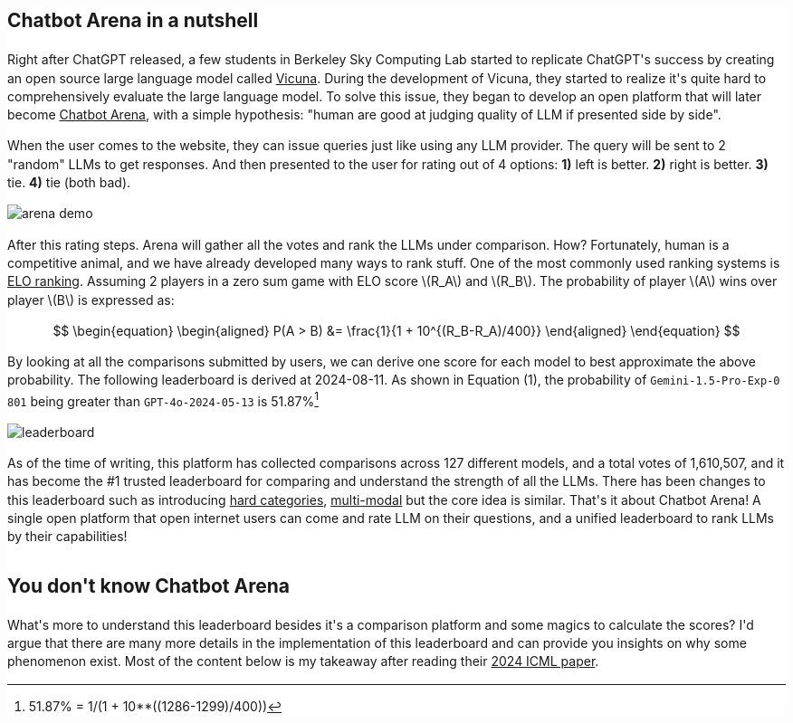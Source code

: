 ## Chatbot Arena in a nutshell

Right after ChatGPT released, a few students in Berkeley Sky Computing Lab started to replicate ChatGPT's success by creating an open source large language model called [Vicuna](https://lmsys.org/blog/2023-03-30-vicuna/). During the development of Vicuna, they started to realize it's quite hard to comprehensively evaluate the large language model. To solve this issue, they began to develop an open platform that will later become [Chatbot Arena](https://chat.lmsys.org/), with a simple hypothesis: "human are good at judging quality of LLM if presented side by side".

When the user comes to the website, they can issue queries just like using any LLM provider. The query will be sent to 2 "random" LLMs to get responses. And then presented to the user for rating out of 4 options: **1)** left is better. **2)** right is better.  **3)** tie.  **4)** tie (both bad).

![arena demo](/lmsys/arena_demo.png)

<p>
After this rating steps. Arena will gather all the votes and rank the LLMs under comparison. How? Fortunately, human is a competitive animal, and we have already developed many ways to rank stuff. One of the most commonly used ranking systems is <a href="https://en.wikipedia.org/wiki/Elo_rating_system">ELO ranking</a>. Assuming 2 players in a zero sum game with ELO score <span>\(R_A\)</span> and <span>\(R_B\)</span>. The probability of player <span>\(A\)</span> wins over player <span>\(B\)</span> is expressed as: 
</p>

$$
\begin{equation}
\begin{aligned}
P(A > B) &= \frac{1}{1 + 10^{(R_B-R_A)/400}}
\end{aligned}
\end{equation}
$$

By looking at all the comparisons submitted by users, we can derive one score for each model to best approximate the above probability. The following leaderboard is derived at 2024-08-11. As shown in Equation (1), the probability of `Gemini-1.5-Pro-Exp-0801` being greater than `GPT-4o-2024-05-13` is 51.87%[^1]

![leaderboard](/lmsys/leaderboard.jpeg)

As of the time of writing, this platform has collected comparisons across 127 different models, and a total votes of 1,610,507, and it has become the #1 trusted leaderboard for comparing and understand the strength of all the LLMs. There has been changes to this leaderboard such as introducing [hard categories](https://lmsys.org/blog/2024-05-17-category-hard/), [multi-modal](https://lmsys.org/blog/2024-06-27-multimodal/) but the core idea is similar. That's it about Chatbot Arena! A single open platform that open internet users can come and rate LLM on their questions, and a unified leaderboard to rank LLMs by their capabilities!

## You don't know Chatbot Arena

What's more to understand this leaderboard besides it's a comparison platform and some magics to calculate the scores? I'd argue that there are many more details in the implementation of this leaderboard and can provide you insights on why some phenomenon exist. Most of the content below is my takeaway after reading their [2024 ICML paper](https://arxiv.org/abs/2403.04132).


[^1]: 51.87% = 1/(1 + 10**((1286-1299)/400))